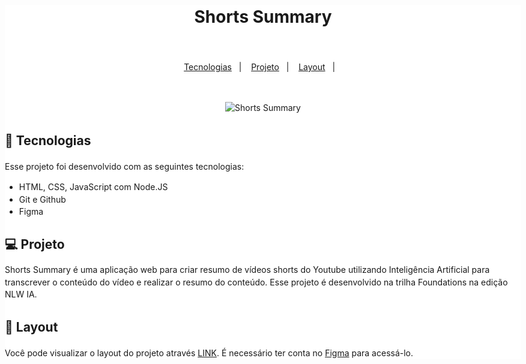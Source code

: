 <h1 align="center"> Shorts Summary</h1>

<br/>

<p align="center">
  <a href="#-tecnologias">Tecnologias</a>&nbsp;&nbsp;&nbsp;|&nbsp;&nbsp;&nbsp;
  <a href="#-projeto">Projeto</a>&nbsp;&nbsp;&nbsp;|&nbsp;&nbsp;&nbsp;
  <a href="#-layout">Layout</a>&nbsp;&nbsp;&nbsp;|&nbsp;&nbsp;&nbsp;
</p>

<br>

<p align="center">
  <img alt="Shorts Summary" src="https://www.figma.com/file/mTOM97YwZk3RXDTQ0DWmzv/Shorts-Summary-%E2%80%A2-Trilha-Foundations-(Community)?type=design&node-id=301-171&mode=design&t=MAsEVDTdQWaPMQk4-4" width="100%">
</p>

## 🚀 Tecnologias

Esse projeto foi desenvolvido com as seguintes tecnologias:

- HTML, CSS, JavaScript com Node.JS
- Git e Github
- Figma

## 💻 Projeto

Shorts Summary é uma aplicação web para criar resumo de vídeos shorts do Youtube utilizando Inteligência Artificial para transcrever o conteúdo do vídeo e realizar o resumo do conteúdo. Esse projeto é desenvolvido na trilha Foundations na edição NLW IA.

## 🔖 Layout

Você pode visualizar o layout do projeto através [LINK](<https://www.figma.com/file/mTOM97YwZk3RXDTQ0DWmzv/Shorts-Summary-%E2%80%A2-Trilha-Foundations-(Community)?type=design&node-id=301-171&mode=design&t=VFhlWeSdBEbYDIYx-0>). É necessário ter conta no [Figma](https://figma.com) para acessá-lo.
